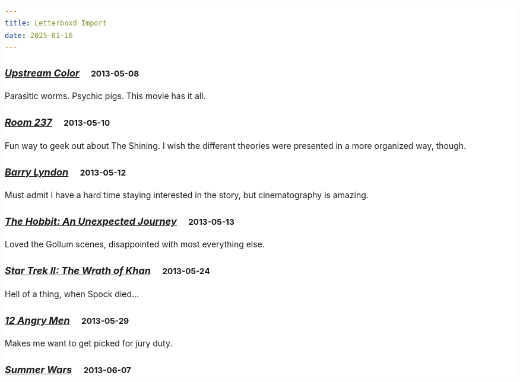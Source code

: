```yaml
---
title: Letterboxd Import
date: 2025-01-16
---
```


### [_Upstream Color_](https://letterboxd.com/film/upstream-color/)&nbsp;&nbsp;&nbsp;&nbsp;&nbsp;<small>2013-05-08</small>

<span><sl-rating value="4" readonly /></span>

Parasitic worms.  Psychic pigs.  This movie has it all.

### [_Room 237_](https://letterboxd.com/film/room-237/)&nbsp;&nbsp;&nbsp;&nbsp;&nbsp;<small>2013-05-10</small>

<span><sl-rating value="3.5" readonly /></span>

Fun way to geek out about The Shining.  I wish the different theories were presented in a more organized way, though.

### [_Barry Lyndon_](https://letterboxd.com/film/barry-lyndon/)&nbsp;&nbsp;&nbsp;&nbsp;&nbsp;<small>2013-05-12</small>

<span><sl-rating value="4" readonly /></span>

Must admit I have a hard time staying interested in the story, but cinematography is amazing.

### [_The Hobbit: An Unexpected Journey_](https://letterboxd.com/film/the-hobbit-an-unexpected-journey/)&nbsp;&nbsp;&nbsp;&nbsp;&nbsp;<small>2013-05-13</small>

<span><sl-rating value="3" readonly /></span>

Loved the Gollum scenes, disappointed with most everything else.

### [_Star Trek II: The Wrath of Khan_](https://letterboxd.com/film/star-trek-ii-the-wrath-of-khan/)&nbsp;&nbsp;&nbsp;&nbsp;&nbsp;<small>2013-05-24</small>

<span><sl-rating value="4" readonly /></span>

Hell of a thing, when Spock died...

### [_12 Angry Men_](https://letterboxd.com/film/12-angry-men/)&nbsp;&nbsp;&nbsp;&nbsp;&nbsp;<small>2013-05-29</small>

<span><sl-rating value="4" readonly /></span>

Makes me want to get picked for jury duty.

### [_Summer Wars_](https://letterboxd.com/film/summer-wars/)&nbsp;&nbsp;&nbsp;&nbsp;&nbsp;<small>2013-06-07</small>
